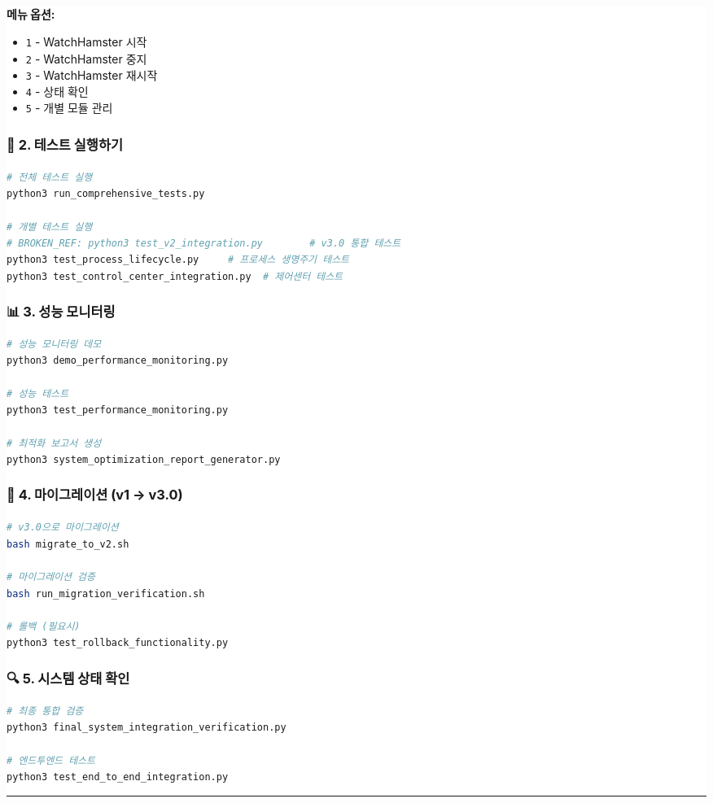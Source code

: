 **메뉴 옵션:**
- `1` - WatchHamster 시작
- `2` - WatchHamster 중지  
- `3` - WatchHamster 재시작
- `4` - 상태 확인
- `5` - 개별 모듈 관리

### 🧪 **2. 테스트 실행하기**

```bash
# 전체 테스트 실행
python3 run_comprehensive_tests.py

# 개별 테스트 실행
# BROKEN_REF: python3 test_v2_integration.py        # v3.0 통합 테스트
python3 test_process_lifecycle.py     # 프로세스 생명주기 테스트
python3 test_control_center_integration.py  # 제어센터 테스트
```

### 📊 **3. 성능 모니터링**

```bash
# 성능 모니터링 데모
python3 demo_performance_monitoring.py

# 성능 테스트
python3 test_performance_monitoring.py

# 최적화 보고서 생성
python3 system_optimization_report_generator.py
```

### 🔄 **4. 마이그레이션 (v1 → v3.0)**

```bash
# v3.0으로 마이그레이션
bash migrate_to_v2.sh

# 마이그레이션 검증
bash run_migration_verification.sh

# 롤백 (필요시)
python3 test_rollback_functionality.py
```

### 🔍 **5. 시스템 상태 확인**

```bash
# 최종 통합 검증
python3 final_system_integration_verification.py

# 엔드투엔드 테스트
python3 test_end_to_end_integration.py
```

---